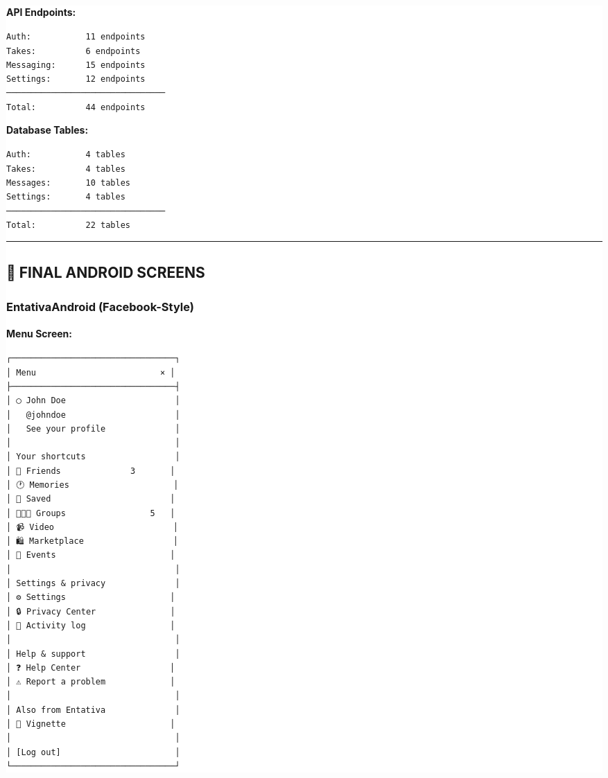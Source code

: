 **API Endpoints:**
```
Auth:           11 endpoints
Takes:          6 endpoints
Messaging:      15 endpoints
Settings:       12 endpoints
────────────────────────────────
Total:          44 endpoints
```

**Database Tables:**
```
Auth:           4 tables
Takes:          4 tables
Messages:       10 tables
Settings:       4 tables
────────────────────────────────
Total:          22 tables
```

---

## 🎯 FINAL ANDROID SCREENS

### EntativaAndroid (Facebook-Style)

**Menu Screen:**
```
┌─────────────────────────────────┐
│ Menu                         × │
├─────────────────────────────────┤
│ ◯ John Doe                      │
│   @johndoe                      │
│   See your profile              │
│                                 │
│ Your shortcuts                  │
│ 👥 Friends              3       │
│ 🕐 Memories                     │
│ 🔖 Saved                        │
│ 👨‍👩‍👧 Groups                 5   │
│ 📹 Video                        │
│ 🛍 Marketplace                  │
│ 📅 Events                       │
│                                 │
│ Settings & privacy              │
│ ⚙️ Settings                     │
│ 🔒 Privacy Center               │
│ 🔄 Activity log                 │
│                                 │
│ Help & support                  │
│ ❓ Help Center                  │
│ ⚠️ Report a problem             │
│                                 │
│ Also from Entativa              │
│ 📸 Vignette                     │
│                                 │
│ [Log out]                       │
└─────────────────────────────────┘
```
